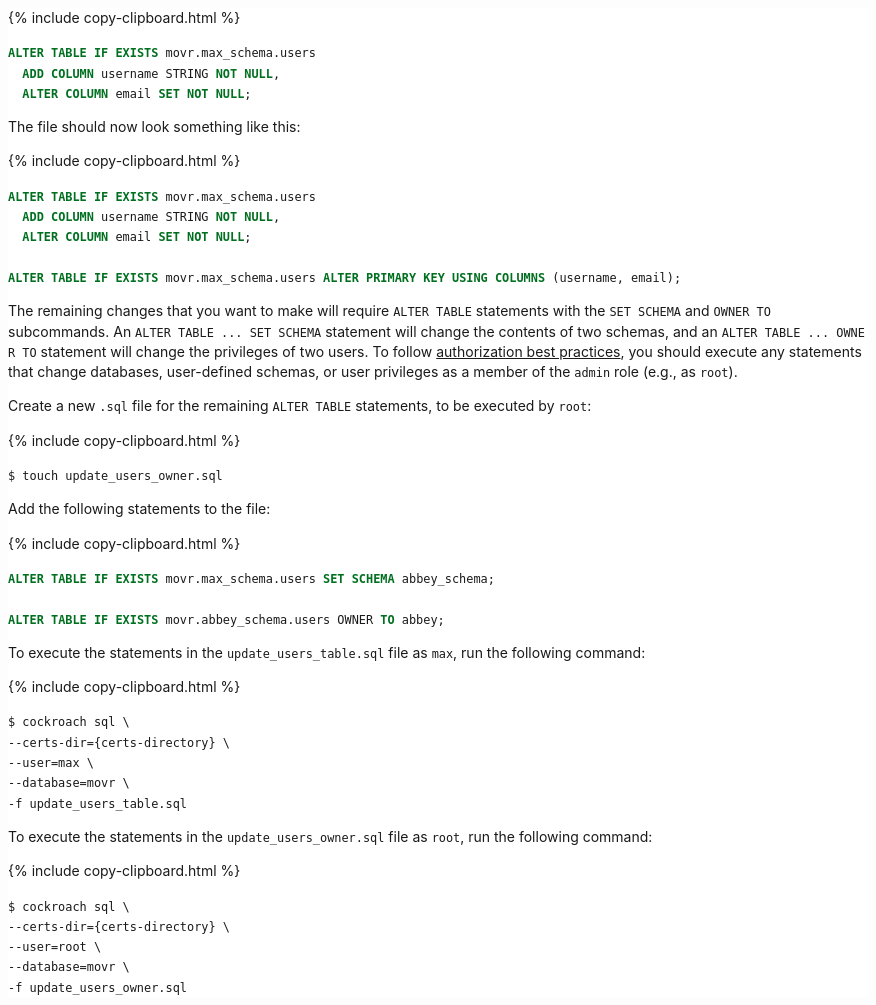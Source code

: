 {% include copy-clipboard.html %}
~~~ sql
ALTER TABLE IF EXISTS movr.max_schema.users
  ADD COLUMN username STRING NOT NULL,
  ALTER COLUMN email SET NOT NULL;
~~~

The file should now look something like this:

{% include copy-clipboard.html %}
~~~ sql
ALTER TABLE IF EXISTS movr.max_schema.users
  ADD COLUMN username STRING NOT NULL,
  ALTER COLUMN email SET NOT NULL;

ALTER TABLE IF EXISTS movr.max_schema.users ALTER PRIMARY KEY USING COLUMNS (username, email);
~~~

The remaining changes that you want to make will require `ALTER TABLE` statements with the `SET SCHEMA` and `OWNER TO` subcommands. An `ALTER TABLE ... SET SCHEMA` statement will change the contents of two schemas, and an `ALTER TABLE ... OWNER TO` statement will change the privileges of two users. To follow [authorization best practices](authorization.html#authorization-best-practices), you should execute any statements that change databases, user-defined schemas, or user privileges as a member of the `admin` role (e.g., as `root`).

Create a new `.sql` file for the remaining `ALTER TABLE` statements, to be executed by `root`:

{% include copy-clipboard.html %}
~~~ shell
$ touch update_users_owner.sql
~~~

Add the following statements to the file:

{% include copy-clipboard.html %}
~~~ sql
ALTER TABLE IF EXISTS movr.max_schema.users SET SCHEMA abbey_schema;

ALTER TABLE IF EXISTS movr.abbey_schema.users OWNER TO abbey;
~~~

To execute the statements in the `update_users_table.sql` file as `max`, run the following command:

{% include copy-clipboard.html %}
~~~ shell
$ cockroach sql \
--certs-dir={certs-directory} \
--user=max \
--database=movr \
-f update_users_table.sql
~~~

To execute the statements in the `update_users_owner.sql` file as `root`, run the following command:

{% include copy-clipboard.html %}
~~~ shell
$ cockroach sql \
--certs-dir={certs-directory} \
--user=root \
--database=movr \
-f update_users_owner.sql
~~~
